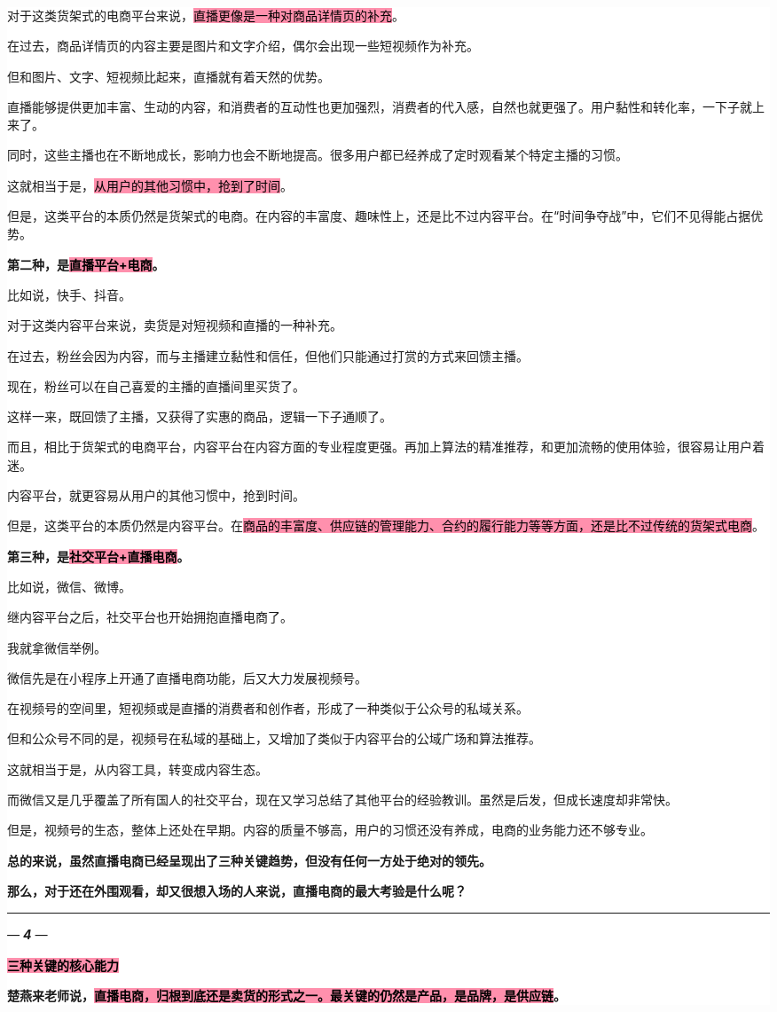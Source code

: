 对于这类货架式的电商平台来说，<mark style="background: #FF5582A6;">直播更像是一种对商品详情页的补充</mark>。

在过去，商品详情页的内容主要是图片和文字介绍，偶尔会出现一些短视频作为补充。

但和图片、文字、短视频比起来，直播就有着天然的优势。

直播能够提供更加丰富、生动的内容，和消费者的互动性也更加强烈，消费者的代入感，自然也就更强了。用户黏性和转化率，一下子就上来了。

同时，这些主播也在不断地成长，影响力也会不断地提高。很多用户都已经养成了定时观看某个特定主播的习惯。

这就相当于是，<mark style="background: #FF5582A6;">从用户的其他习惯中，抢到了时间</mark>。

但是，这类平台的本质仍然是货架式的电商。在内容的丰富度、趣味性上，还是比不过内容平台。在“时间争夺战”中，它们不见得能占据优势。

**第二种，是<mark style="background: #FF5582A6;">直播平台+电商</mark>。**

比如说，快手、抖音。

对于这类内容平台来说，卖货是对短视频和直播的一种补充。

在过去，粉丝会因为内容，而与主播建立黏性和信任，但他们只能通过打赏的方式来回馈主播。

现在，粉丝可以在自己喜爱的主播的直播间里买货了。

这样一来，既回馈了主播，又获得了实惠的商品，逻辑一下子通顺了。

而且，相比于货架式的电商平台，内容平台在内容方面的专业程度更强。再加上算法的精准推荐，和更加流畅的使用体验，很容易让用户着迷。

内容平台，就更容易从用户的其他习惯中，抢到时间。

但是，这类平台的本质仍然是内容平台。在<mark style="background: #FF5582A6;">商品的丰富度、供应链的管理能力、合约的履行能力等等方面，还是比不过传统的货架式电商</mark>。

**第三种，是<mark style="background: #FF5582A6;">社交平台+直播电商</mark>。**

比如说，微信、微博。

继内容平台之后，社交平台也开始拥抱直播电商了。

我就拿微信举例。

微信先是在小程序上开通了直播电商功能，后又大力发展视频号。

在视频号的空间里，短视频或是直播的消费者和创作者，形成了一种类似于公众号的私域关系。

但和公众号不同的是，视频号在私域的基础上，又增加了类似于内容平台的公域广场和算法推荐。

这就相当于是，从内容工具，转变成内容生态。

而微信又是几乎覆盖了所有国人的社交平台，现在又学习总结了其他平台的经验教训。虽然是后发，但成长速度却非常快。

但是，视频号的生态，整体上还处在早期。内容的质量不够高，用户的习惯还没有养成，电商的业务能力还不够专业。

**总的来说，虽然直播电商已经呈现出了三种关键趋势，但没有任何一方处于绝对的领先。**

**那么，对于还在外围观看，却又很想入场的人来说，直播电商的最大考验是什么呢？**

___

_—_ _**4**_ _—_

**<mark style="background: #FF5582A6;">三种关键的核心能力</mark>**  

**楚燕来老师说，<mark style="background: #FF5582A6;">直播电商，归根到底还是卖货的形式之一。最关键的仍然是产品，是品牌，是供应链</mark>。**
